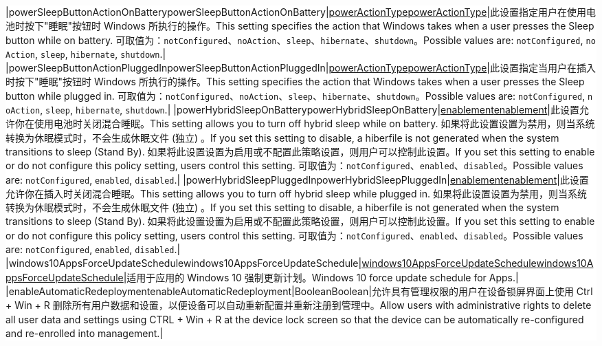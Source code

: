|<span data-ttu-id="adc94-210">powerSleepButtonActionOnBattery</span><span class="sxs-lookup"><span data-stu-id="adc94-210">powerSleepButtonActionOnBattery</span></span>|[<span data-ttu-id="adc94-211">powerActionType</span><span class="sxs-lookup"><span data-stu-id="adc94-211">powerActionType</span></span>](../resources/intune-deviceconfig-poweractiontype.md)|<span data-ttu-id="adc94-212">此设置指定用户在使用电池时按下"睡眠"按钮时 Windows 所执行的操作。</span><span class="sxs-lookup"><span data-stu-id="adc94-212">This setting specifies the action that Windows takes when a user presses the Sleep button while on battery.</span></span> <span data-ttu-id="adc94-213">可取值为：`notConfigured`、`noAction`、`sleep`、`hibernate`、`shutdown`。</span><span class="sxs-lookup"><span data-stu-id="adc94-213">Possible values are: `notConfigured`, `noAction`, `sleep`, `hibernate`, `shutdown`.</span></span>|
|<span data-ttu-id="adc94-214">powerSleepButtonActionPluggedIn</span><span class="sxs-lookup"><span data-stu-id="adc94-214">powerSleepButtonActionPluggedIn</span></span>|[<span data-ttu-id="adc94-215">powerActionType</span><span class="sxs-lookup"><span data-stu-id="adc94-215">powerActionType</span></span>](../resources/intune-deviceconfig-poweractiontype.md)|<span data-ttu-id="adc94-216">此设置指定当用户在插入时按下"睡眠"按钮时 Windows 所执行的操作。</span><span class="sxs-lookup"><span data-stu-id="adc94-216">This setting specifies the action that Windows takes when a user presses the Sleep button while plugged in.</span></span> <span data-ttu-id="adc94-217">可取值为：`notConfigured`、`noAction`、`sleep`、`hibernate`、`shutdown`。</span><span class="sxs-lookup"><span data-stu-id="adc94-217">Possible values are: `notConfigured`, `noAction`, `sleep`, `hibernate`, `shutdown`.</span></span>|
|<span data-ttu-id="adc94-218">powerHybridSleepOnBattery</span><span class="sxs-lookup"><span data-stu-id="adc94-218">powerHybridSleepOnBattery</span></span>|[<span data-ttu-id="adc94-219">enablement</span><span class="sxs-lookup"><span data-stu-id="adc94-219">enablement</span></span>](../resources/intune-shared-enablement.md)|<span data-ttu-id="adc94-220">此设置允许你在使用电池时关闭混合睡眠。</span><span class="sxs-lookup"><span data-stu-id="adc94-220">This setting allows you to turn off hybrid sleep while on battery.</span></span> <span data-ttu-id="adc94-221">如果将此设置设置为禁用，则当系统转换为休眠模式时，不会生成休眠文件 (独立) 。</span><span class="sxs-lookup"><span data-stu-id="adc94-221">If you set this setting to disable, a hiberfile is not generated when the system transitions to sleep (Stand By).</span></span> <span data-ttu-id="adc94-222">如果将此设置设置为启用或不配置此策略设置，则用户可以控制此设置。</span><span class="sxs-lookup"><span data-stu-id="adc94-222">If you set this setting to enable or do not configure this policy setting, users control this setting.</span></span> <span data-ttu-id="adc94-223">可取值为：`notConfigured`、`enabled`、`disabled`。</span><span class="sxs-lookup"><span data-stu-id="adc94-223">Possible values are: `notConfigured`, `enabled`, `disabled`.</span></span>|
|<span data-ttu-id="adc94-224">powerHybridSleepPluggedIn</span><span class="sxs-lookup"><span data-stu-id="adc94-224">powerHybridSleepPluggedIn</span></span>|[<span data-ttu-id="adc94-225">enablement</span><span class="sxs-lookup"><span data-stu-id="adc94-225">enablement</span></span>](../resources/intune-shared-enablement.md)|<span data-ttu-id="adc94-226">此设置允许你在插入时关闭混合睡眠。</span><span class="sxs-lookup"><span data-stu-id="adc94-226">This setting allows you to turn off hybrid sleep while plugged in.</span></span> <span data-ttu-id="adc94-227">如果将此设置设置为禁用，则当系统转换为休眠模式时，不会生成休眠文件 (独立) 。</span><span class="sxs-lookup"><span data-stu-id="adc94-227">If you set this setting to disable, a hiberfile is not generated when the system transitions to sleep (Stand By).</span></span> <span data-ttu-id="adc94-228">如果将此设置设置为启用或不配置此策略设置，则用户可以控制此设置。</span><span class="sxs-lookup"><span data-stu-id="adc94-228">If you set this setting to enable or do not configure this policy setting, users control this setting.</span></span> <span data-ttu-id="adc94-229">可取值为：`notConfigured`、`enabled`、`disabled`。</span><span class="sxs-lookup"><span data-stu-id="adc94-229">Possible values are: `notConfigured`, `enabled`, `disabled`.</span></span>|
|<span data-ttu-id="adc94-230">windows10AppsForceUpdateSchedule</span><span class="sxs-lookup"><span data-stu-id="adc94-230">windows10AppsForceUpdateSchedule</span></span>|[<span data-ttu-id="adc94-231">windows10AppsForceUpdateSchedule</span><span class="sxs-lookup"><span data-stu-id="adc94-231">windows10AppsForceUpdateSchedule</span></span>](../resources/intune-deviceconfig-windows10appsforceupdateschedule.md)|<span data-ttu-id="adc94-232">适用于应用的 Windows 10 强制更新计划。</span><span class="sxs-lookup"><span data-stu-id="adc94-232">Windows 10 force update schedule for Apps.</span></span>|
|<span data-ttu-id="adc94-233">enableAutomaticRedeployment</span><span class="sxs-lookup"><span data-stu-id="adc94-233">enableAutomaticRedeployment</span></span>|<span data-ttu-id="adc94-234">Boolean</span><span class="sxs-lookup"><span data-stu-id="adc94-234">Boolean</span></span>|<span data-ttu-id="adc94-235">允许具有管理权限的用户在设备锁屏界面上使用 Ctrl + Win + R 删除所有用户数据和设置，以便设备可以自动重新配置并重新注册到管理中。</span><span class="sxs-lookup"><span data-stu-id="adc94-235">Allow users with administrative rights to delete all user data and settings using CTRL + Win + R at the device lock screen so that the device can be automatically re-configured and re-enrolled into management.</span></span>|